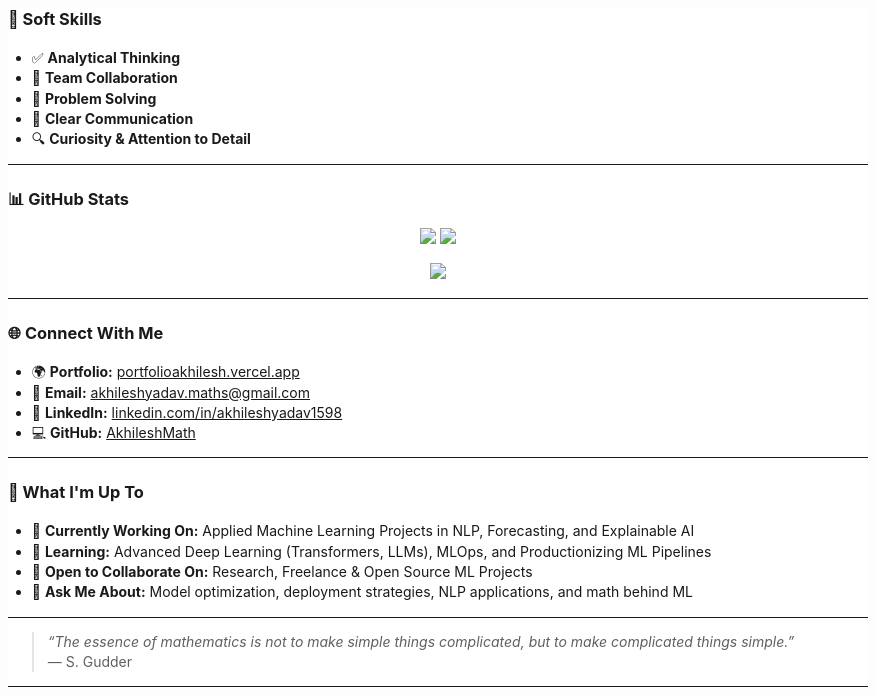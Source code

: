 ### 🧠 Soft Skills

- ✅ **Analytical Thinking**
- 🤝 **Team Collaboration**
- 🎯 **Problem Solving**
- 💬 **Clear Communication**
- 🔍 **Curiosity & Attention to Detail**

---

### 📊 GitHub Stats

<p align="center">
  <img src="https://github-readme-stats.vercel.app/api?username=akhileshmath&show_icons=true&theme=tokyonight&hide_border=true" width="48%" />
  <img src="https://github-readme-streak-stats.herokuapp.com/?user=akhileshmath&theme=tokyonight&hide_border=true" width="48%" />
</p>
<p align="center">
  <img src="https://github-readme-stats.vercel.app/api/top-langs/?username=akhileshmath&layout=compact&theme=tokyonight&hide_border=true" width="48%" />
</p>

---

### 🌐 Connect With Me

- 🌍 **Portfolio:** [portfolioakhilesh.vercel.app](https://portfolioakhilesh.vercel.app/)
- 📧 **Email:** [akhileshyadav.maths@gmail.com](mailto:akhileshyadav.maths@gmail.com)
- 💼 **LinkedIn:** [linkedin.com/in/akhileshyadav1598](https://www.linkedin.com/in/akhileshyadav1598/)
- 💻 **GitHub:** [AkhileshMath](https://github.com/akhileshmath)

---

### 🚀 What I'm Up To

- 🔭 **Currently Working On:** Applied Machine Learning Projects in NLP, Forecasting, and Explainable AI  
- 🌱 **Learning:** Advanced Deep Learning (Transformers, LLMs), MLOps, and Productionizing ML Pipelines  
- 🤝 **Open to Collaborate On:** Research, Freelance & Open Source ML Projects  
- 💬 **Ask Me About:** Model optimization, deployment strategies, NLP applications, and math behind ML  

---

> *“The essence of mathematics is not to make simple things complicated, but to make complicated things simple.”*  
> — S. Gudder

---

